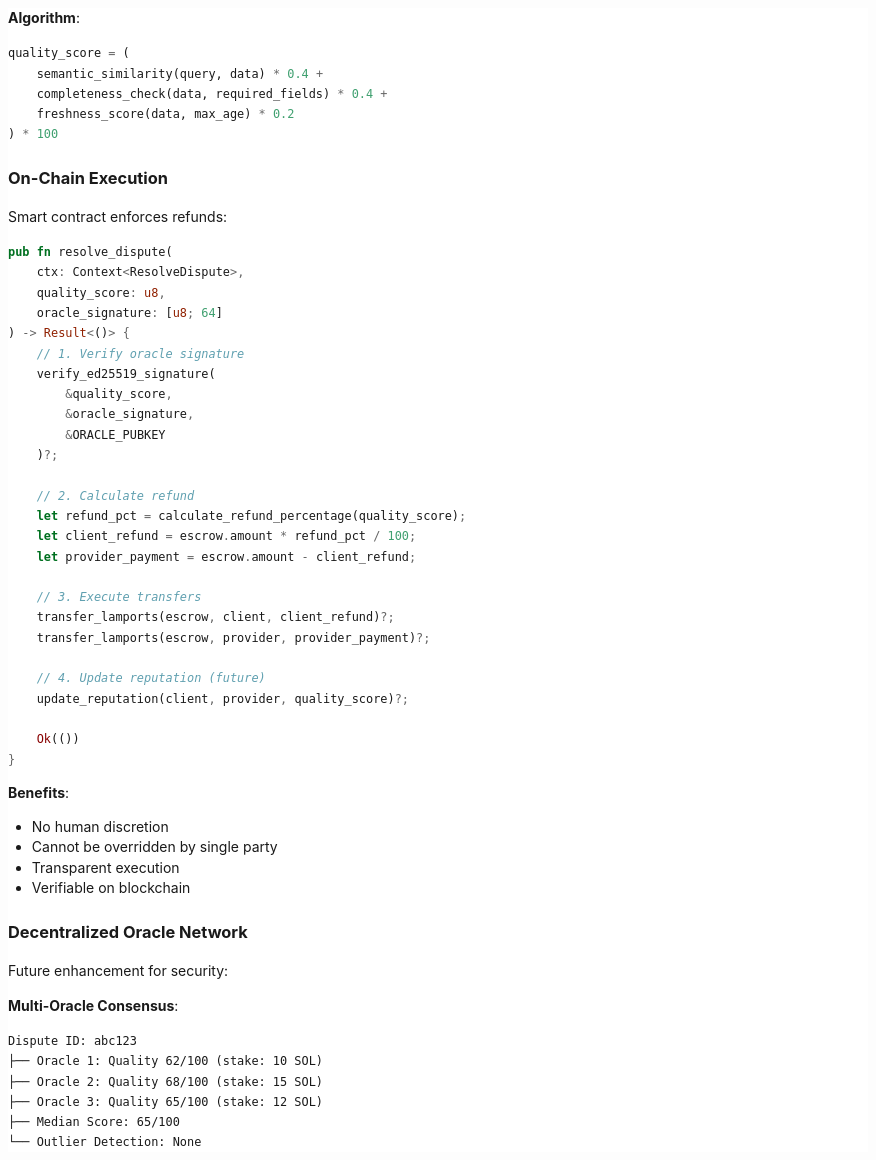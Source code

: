 **Algorithm**:
```python
quality_score = (
    semantic_similarity(query, data) * 0.4 +
    completeness_check(data, required_fields) * 0.4 +
    freshness_score(data, max_age) * 0.2
) * 100
```

### On-Chain Execution

Smart contract enforces refunds:

```rust
pub fn resolve_dispute(
    ctx: Context<ResolveDispute>,
    quality_score: u8,
    oracle_signature: [u8; 64]
) -> Result<()> {
    // 1. Verify oracle signature
    verify_ed25519_signature(
        &quality_score,
        &oracle_signature,
        &ORACLE_PUBKEY
    )?;

    // 2. Calculate refund
    let refund_pct = calculate_refund_percentage(quality_score);
    let client_refund = escrow.amount * refund_pct / 100;
    let provider_payment = escrow.amount - client_refund;

    // 3. Execute transfers
    transfer_lamports(escrow, client, client_refund)?;
    transfer_lamports(escrow, provider, provider_payment)?;

    // 4. Update reputation (future)
    update_reputation(client, provider, quality_score)?;

    Ok(())
}
```

**Benefits**:
- No human discretion
- Cannot be overridden by single party
- Transparent execution
- Verifiable on blockchain

### Decentralized Oracle Network

Future enhancement for security:

**Multi-Oracle Consensus**:
```
Dispute ID: abc123
├── Oracle 1: Quality 62/100 (stake: 10 SOL)
├── Oracle 2: Quality 68/100 (stake: 15 SOL)
├── Oracle 3: Quality 65/100 (stake: 12 SOL)
├── Median Score: 65/100
└── Outlier Detection: None
```

